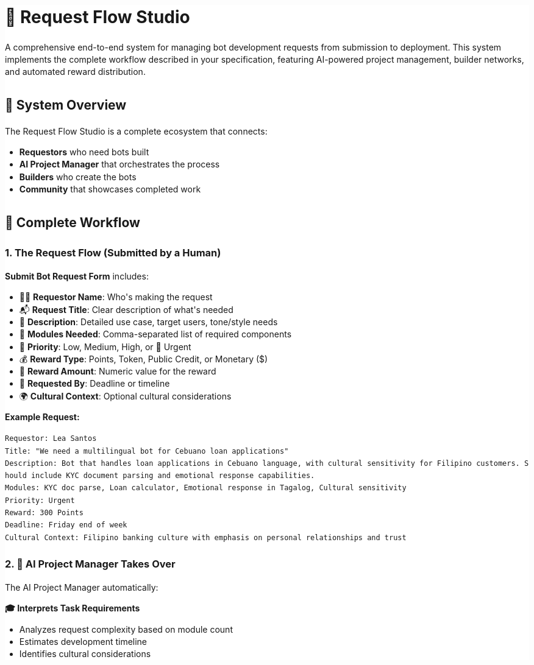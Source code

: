 # 🚀 Request Flow Studio

A comprehensive end-to-end system for managing bot development requests from submission to deployment. This system implements the complete workflow described in your specification, featuring AI-powered project management, builder networks, and automated reward distribution.

## 🌟 System Overview

The Request Flow Studio is a complete ecosystem that connects:
- **Requestors** who need bots built
- **AI Project Manager** that orchestrates the process
- **Builders** who create the bots
- **Community** that showcases completed work

## 🔄 Complete Workflow

### 1. The Request Flow (Submitted by a Human)

**Submit Bot Request Form** includes:
- 🧑‍💻 **Requestor Name**: Who's making the request
- 📬 **Request Title**: Clear description of what's needed
- 📄 **Description**: Detailed use case, target users, tone/style needs
- 🧩 **Modules Needed**: Comma-separated list of required components
- 🎯 **Priority**: Low, Medium, High, or 🔴 Urgent
- 💰 **Reward Type**: Points, Token, Public Credit, or Monetary ($)
- 💎 **Reward Amount**: Numeric value for the reward
- 📆 **Requested By**: Deadline or timeline
- 🌍 **Cultural Context**: Optional cultural considerations

**Example Request:**
```
Requestor: Lea Santos
Title: "We need a multilingual bot for Cebuano loan applications"
Description: Bot that handles loan applications in Cebuano language, with cultural sensitivity for Filipino customers. Should include KYC document parsing and emotional response capabilities.
Modules: KYC doc parse, Loan calculator, Emotional response in Tagalog, Cultural sensitivity
Priority: Urgent
Reward: 300 Points
Deadline: Friday end of week
Cultural Context: Filipino banking culture with emphasis on personal relationships and trust
```

### 2. 🤖 AI Project Manager Takes Over

The AI Project Manager automatically:

**🎓 Interprets Task Requirements**
- Analyzes request complexity based on module count
- Estimates development timeline
- Identifies cultural considerations
